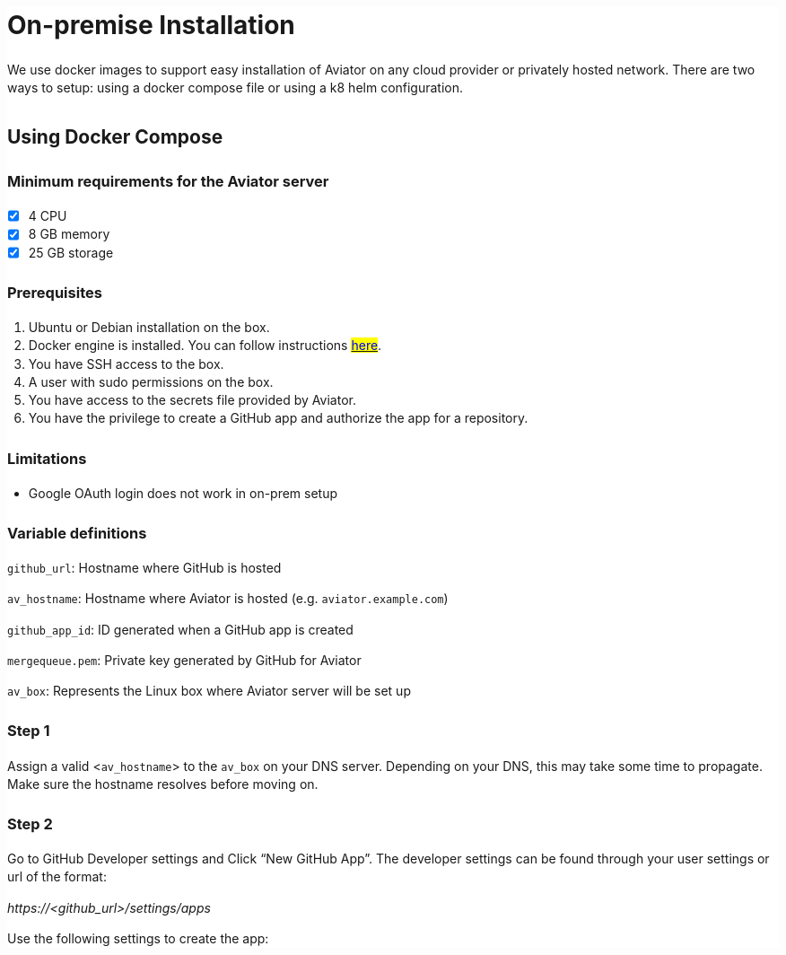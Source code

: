 # On-premise Installation

We use docker images to support easy installation of Aviator on any cloud provider or privately hosted network. There are two ways to setup: using a docker compose file or using a k8 helm configuration.

## Using Docker Compose

### Minimum requirements for the Aviator server

* [x] 4 CPU
* [x] 8 GB memory
* [x] 25 GB storage

### Prerequisites

1. Ubuntu or Debian installation on the box.
2. Docker engine is installed. You can follow instructions [<mark style="color:blue;">here</mark>](https://docs.docker.com/engine/install/ubuntu/).
3. You have SSH access to the box.
4. A user with sudo permissions on the box.
5. You have access to the secrets file provided by Aviator.
6. You have the privilege to create a GitHub app and authorize the app for a repository.

### Limitations

* Google OAuth login does not work in on-prem setup

### Variable definitions

`github_url`: Hostname where GitHub is hosted

`av_hostname`: Hostname where Aviator is hosted (e.g. `aviator.example.com`)

`github_app_id`: ID generated when a GitHub app is created

`mergequeue.pem`: Private key generated by GitHub for Aviator

`av_box`: Represents the Linux box where Aviator server will be set up

### Step 1

Assign a valid <`av_hostname`> to the `av_box` on your DNS server. Depending on your DNS, this may take some time to propagate. Make sure the hostname resolves before moving on.

### Step 2

Go to GitHub Developer settings and Click “New GitHub App”. The developer settings can be found through your user settings or url of the format:

_https://\<github\_url>/settings/apps_

Use the following settings to create the app:
